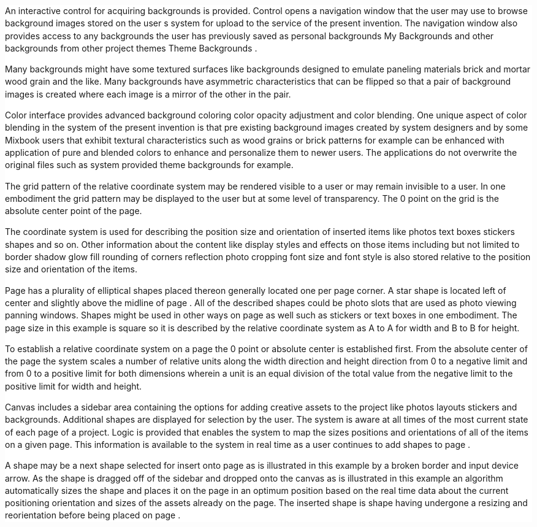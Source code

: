 An interactive control for acquiring backgrounds is provided. Control opens a navigation window that the user may use to browse background images stored on the user s system for upload to the service of the present invention. The navigation window also provides access to any backgrounds the user has previously saved as personal backgrounds My Backgrounds and other backgrounds from other project themes Theme Backgrounds .

Many backgrounds might have some textured surfaces like backgrounds designed to emulate paneling materials brick and mortar wood grain and the like. Many backgrounds have asymmetric characteristics that can be flipped so that a pair of background images is created where each image is a mirror of the other in the pair.

Color interface provides advanced background coloring color opacity adjustment and color blending. One unique aspect of color blending in the system of the present invention is that pre existing background images created by system designers and by some Mixbook users that exhibit textural characteristics such as wood grains or brick patterns for example can be enhanced with application of pure and blended colors to enhance and personalize them to newer users. The applications do not overwrite the original files such as system provided theme backgrounds for example.

The grid pattern of the relative coordinate system may be rendered visible to a user or may remain invisible to a user. In one embodiment the grid pattern may be displayed to the user but at some level of transparency. The 0 point on the grid is the absolute center point of the page.

The coordinate system is used for describing the position size and orientation of inserted items like photos text boxes stickers shapes and so on. Other information about the content like display styles and effects on those items including but not limited to border shadow glow fill rounding of corners reflection photo cropping font size and font style is also stored relative to the position size and orientation of the items.

Page has a plurality of elliptical shapes placed thereon generally located one per page corner. A star shape is located left of center and slightly above the midline of page . All of the described shapes could be photo slots that are used as photo viewing panning windows. Shapes might be used in other ways on page as well such as stickers or text boxes in one embodiment. The page size in this example is square so it is described by the relative coordinate system as A to A for width and B to B for height.

To establish a relative coordinate system on a page the 0 point or absolute center is established first. From the absolute center of the page the system scales a number of relative units along the width direction and height direction from 0 to a negative limit and from 0 to a positive limit for both dimensions wherein a unit is an equal division of the total value from the negative limit to the positive limit for width and height.

Canvas includes a sidebar area containing the options for adding creative assets to the project like photos layouts stickers and backgrounds. Additional shapes are displayed for selection by the user. The system is aware at all times of the most current state of each page of a project. Logic is provided that enables the system to map the sizes positions and orientations of all of the items on a given page. This information is available to the system in real time as a user continues to add shapes to page .

A shape may be a next shape selected for insert onto page as is illustrated in this example by a broken border and input device arrow. As the shape is dragged off of the sidebar and dropped onto the canvas as is illustrated in this example an algorithm automatically sizes the shape and places it on the page in an optimum position based on the real time data about the current positioning orientation and sizes of the assets already on the page. The inserted shape is shape having undergone a resizing and reorientation before being placed on page .

